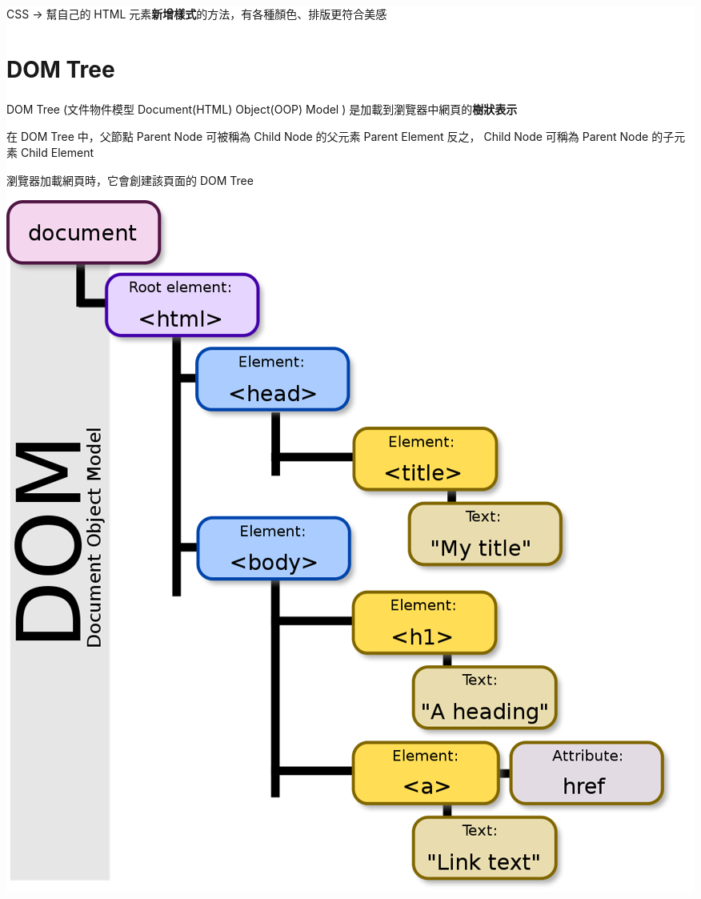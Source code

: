 CSS -> 幫自己的 HTML 元素**新增樣式**的方法，有各種顏色、排版更符合美感

# DOM Tree

DOM Tree (文件物件模型 Document(HTML) Object(OOP) Model ) 是加載到瀏覽器中網頁的**樹狀表示**

在 DOM Tree 中，父節點 Parent Node 可被稱為 Child Node 的父元素 Parent Element 反之， Child Node 可稱為 Parent Node 的子元素 Child Element

瀏覽器加載網頁時，它會創建該頁面的 DOM Tree

![DOM Tree](./截圖/DOM_Tree.png)

